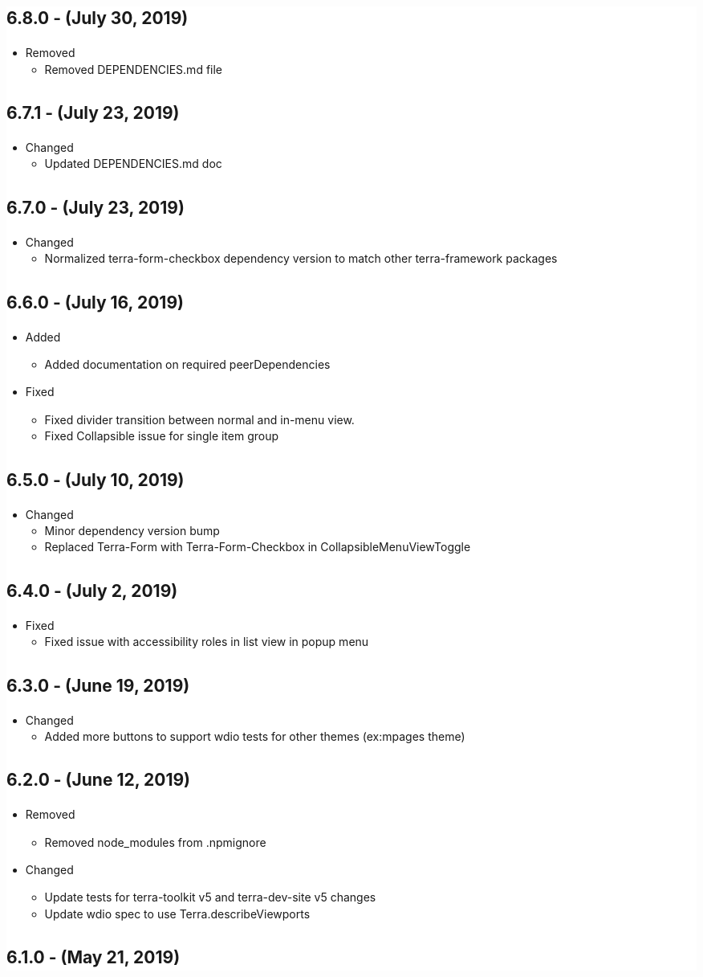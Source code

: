 ## 6.8.0 - (July 30, 2019)

* Removed
  * Removed DEPENDENCIES.md file

## 6.7.1 - (July 23, 2019)

* Changed
  * Updated DEPENDENCIES.md doc

## 6.7.0 - (July 23, 2019)

* Changed
  * Normalized terra-form-checkbox dependency version to match other terra-framework packages

## 6.6.0 - (July 16, 2019)

* Added
  * Added documentation on required peerDependencies

* Fixed
  * Fixed divider transition between normal and in-menu view.
  * Fixed Collapsible issue for single item group

## 6.5.0 - (July 10, 2019)

* Changed
  * Minor dependency version bump
  * Replaced Terra-Form with Terra-Form-Checkbox in CollapsibleMenuViewToggle

## 6.4.0 - (July 2, 2019)

* Fixed
  * Fixed issue with accessibility roles in list view in popup menu

## 6.3.0 - (June 19, 2019)

* Changed
  * Added more buttons to support wdio tests for other themes (ex:mpages theme)

## 6.2.0 - (June 12, 2019)

* Removed
  * Removed node_modules from .npmignore

* Changed
  * Update tests for terra-toolkit v5 and terra-dev-site v5 changes
  * Update wdio spec to use Terra.describeViewports

## 6.1.0 - (May 21, 2019)
